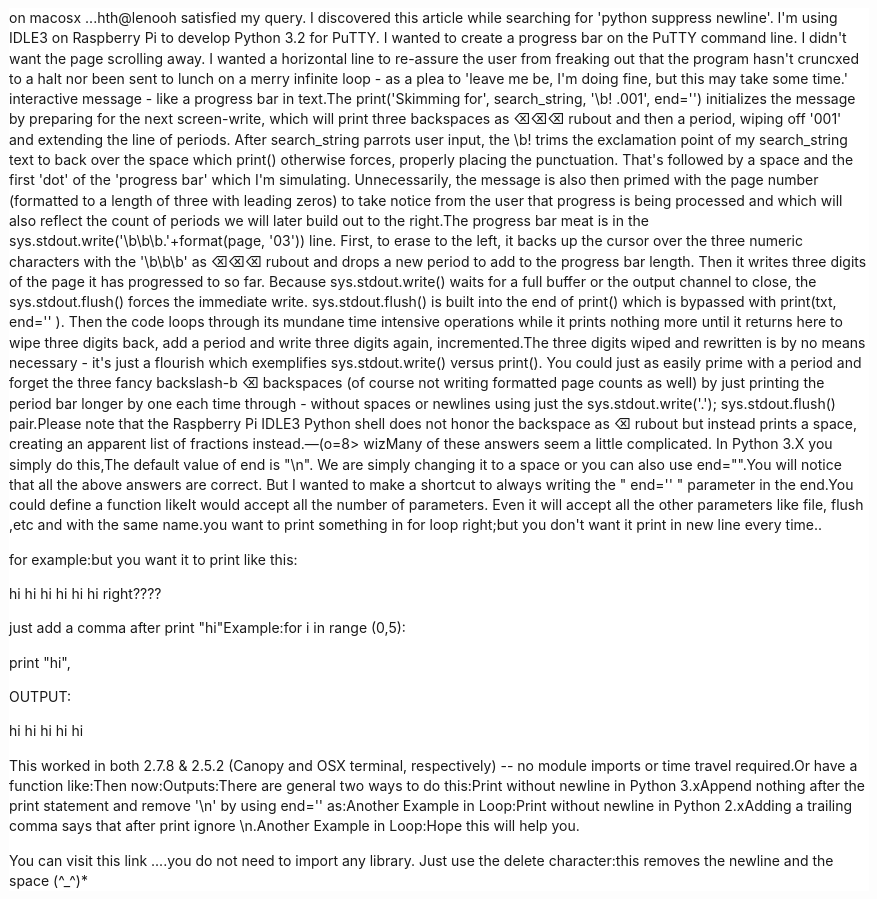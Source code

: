 on macosx ...hth@lenooh satisfied my query. I discovered this article while searching for 'python suppress newline'. I'm using IDLE3 on Raspberry Pi to develop Python 3.2 for PuTTY. I wanted to create a progress bar on the PuTTY command line. I didn't want the page scrolling away. I wanted a horizontal line to re-assure the user from freaking out that the program hasn't cruncxed to a halt nor been sent to lunch on a merry infinite loop - as a plea to 'leave me be, I'm doing fine, but this may take some time.' interactive message - like a progress bar in text.The print('Skimming for', search_string, '\b! .001', end='') initializes the message by preparing for the next screen-write, which will print three backspaces as ⌫⌫⌫ rubout and then a period, wiping off '001' and extending the line of periods. After search_string parrots user input, the \b! trims the exclamation point of my search_string text to back over the space which print() otherwise forces, properly placing the punctuation. That's followed by a space and the first 'dot' of the 'progress bar' which I'm simulating. Unnecessarily, the message is also then primed with the page number (formatted to a length of three with leading zeros) to take notice from the user that progress is being processed and which will also reflect the count of periods we will later build out to the right.The progress bar meat is in the sys.stdout.write('\b\b\b.'+format(page, '03')) line. First, to erase to the left, it backs up the cursor over the three numeric characters with the '\b\b\b' as ⌫⌫⌫ rubout and drops a new period to add to the progress bar length. Then it writes three digits of the page it has progressed to so far. Because sys.stdout.write() waits for a full buffer or the output channel to close, the sys.stdout.flush() forces the immediate write. sys.stdout.flush() is built into the end of print() which is bypassed with print(txt, end='' ). Then the code loops through its mundane time intensive operations while it prints nothing more until it returns here to wipe three digits back, add a period and write three digits again, incremented.The three digits wiped and rewritten is by no means necessary - it's just a flourish which exemplifies sys.stdout.write() versus print(). You could just as easily prime with a period and forget the three fancy backslash-b ⌫ backspaces (of course not writing formatted page counts as well) by just printing the period bar longer by one each time through - without spaces or newlines using just the sys.stdout.write('.'); sys.stdout.flush() pair.Please note that the Raspberry Pi IDLE3 Python shell does not honor the backspace as ⌫ rubout but instead prints a space, creating an apparent list of fractions instead.—(o=8> wizMany of these answers seem a little complicated. In Python 3.X you simply do this,The default value of end is "\n". We are simply changing it to a space or you can also use end="".You will notice that all the above answers are correct. But I wanted to make a shortcut to always writing the " end='' " parameter in the end.You could define a function likeIt would accept all the number of parameters. Even it will accept all the other parameters like file, flush ,etc and with the same name.you want to print something in for loop right;but you don't want it print in new line every time..

for example:but you want it to print like this:

hi hi hi hi hi hi right????

just add a comma after print "hi"Example:for i in range (0,5):

   print "hi",

OUTPUT:

hi hi hi hi hi

This worked in both 2.7.8 & 2.5.2 (Canopy and OSX terminal, respectively) -- no module imports or time travel required.Or have a function like:Then now:Outputs:There are general two ways to do this:Print without newline in Python 3.xAppend nothing after the print statement and remove '\n' by using end=''  as:Another Example in Loop:Print without newline in Python 2.xAdding a trailing comma says that after print ignore \n.Another Example in Loop:Hope this will help you.

You can visit this link ....you do not need to import any library. Just use the delete character:this removes the newline and the space (^_^)*

